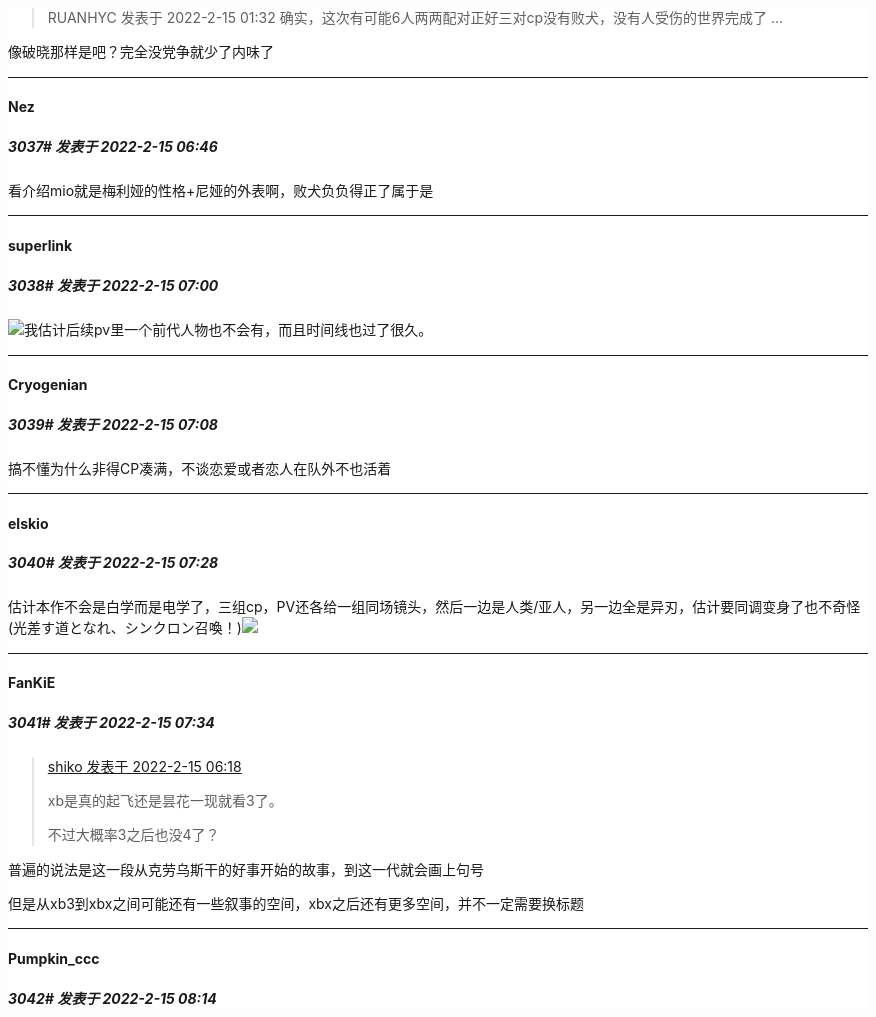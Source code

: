 <blockquote>RUANHYC 发表于 2022-2-15 01:32
确实，这次有可能6人两两配对正好三对cp没有败犬，没有人受伤的世界完成了 ...</blockquote>
像破晓那样是吧？完全没党争就少了内味了



*****

####  Nez  
##### 3037#       发表于 2022-2-15 06:46

看介绍mio就是梅利娅的性格+尼娅的外表啊，败犬负负得正了属于是

*****

####  superlink  
##### 3038#       发表于 2022-2-15 07:00

<img src="https://static.saraba1st.com/image/smiley/face2017/037.png" referrerpolicy="no-referrer">我估计后续pv里一个前代人物也不会有，而且时间线也过了很久。



*****

####  Cryogenian  
##### 3039#       发表于 2022-2-15 07:08

搞不懂为什么非得CP凑满，不谈恋爱或者恋人在队外不也活着



*****

####  elskio  
##### 3040#       发表于 2022-2-15 07:28

估计本作不会是白学而是电学了，三组cp，PV还各给一组同场镜头，然后一边是人类/亚人，另一边全是异刃，估计要同调变身了也不奇怪(光差す道となれ、シンクロン召喚！)<img src="https://static.saraba1st.com/image/smiley/face2017/037.png" referrerpolicy="no-referrer">

*****

####  FanKiE  
##### 3041#       发表于 2022-2-15 07:34

<blockquote><a href="httphttps://bbs.saraba1st.com/2b/forum.php?mod=redirect&amp;goto=findpost&amp;pid=54691372&amp;ptid=2051666" target="_blank">shiko 发表于 2022-2-15 06:18</a>

xb是真的起飞还是昙花一现就看3了。

不过大概率3之后也没4了？</blockquote>
普遍的说法是这一段从克劳乌斯干的好事开始的故事，到这一代就会画上句号

但是从xb3到xbx之间可能还有一些叙事的空间，xbx之后还有更多空间，并不一定需要换标题



*****

####  Pumpkin_ccc  
##### 3042#       发表于 2022-2-15 08:14
